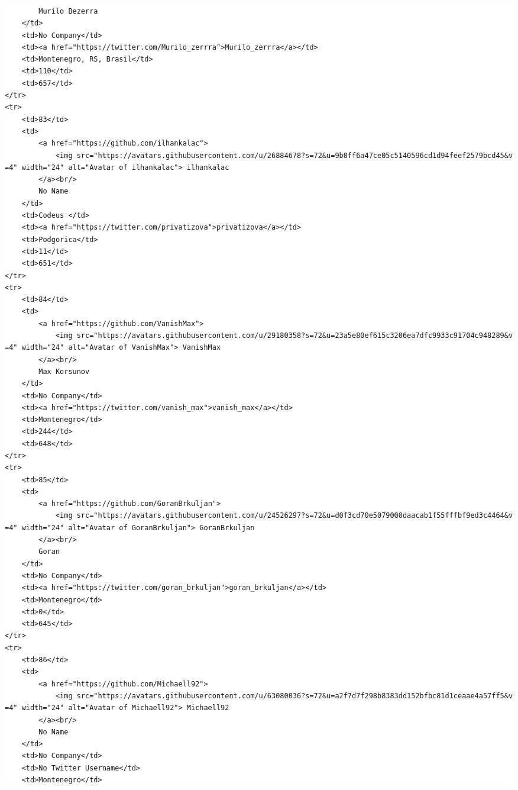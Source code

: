 			Murilo Bezerra
		</td>
		<td>No Company</td>
		<td><a href="https://twitter.com/Murilo_zerrra">Murilo_zerrra</a></td>
		<td>Montenegro, RS, Brasil</td>
		<td>110</td>
		<td>657</td>
	</tr>
	<tr>
		<td>83</td>
		<td>
			<a href="https://github.com/ilhankalac">
				<img src="https://avatars.githubusercontent.com/u/26884678?s=72&u=9b0ff6a47ce05c5140596cd1d94feef2579bcd45&v=4" width="24" alt="Avatar of ilhankalac"> ilhankalac
			</a><br/>
			No Name
		</td>
		<td>Codeus </td>
		<td><a href="https://twitter.com/privatizova">privatizova</a></td>
		<td>Podgorica</td>
		<td>11</td>
		<td>651</td>
	</tr>
	<tr>
		<td>84</td>
		<td>
			<a href="https://github.com/VanishMax">
				<img src="https://avatars.githubusercontent.com/u/29180358?s=72&u=23a5e80ef615c3206ea7dfc9933c91704c948289&v=4" width="24" alt="Avatar of VanishMax"> VanishMax
			</a><br/>
			Max Korsunov
		</td>
		<td>No Company</td>
		<td><a href="https://twitter.com/vanish_max">vanish_max</a></td>
		<td>Montenegro</td>
		<td>244</td>
		<td>648</td>
	</tr>
	<tr>
		<td>85</td>
		<td>
			<a href="https://github.com/GoranBrkuljan">
				<img src="https://avatars.githubusercontent.com/u/24526297?s=72&u=d0f3cd70e5079000daacab1f55fffbf9ed3c4464&v=4" width="24" alt="Avatar of GoranBrkuljan"> GoranBrkuljan
			</a><br/>
			Goran
		</td>
		<td>No Company</td>
		<td><a href="https://twitter.com/goran_brkuljan">goran_brkuljan</a></td>
		<td>Montenegro</td>
		<td>0</td>
		<td>645</td>
	</tr>
	<tr>
		<td>86</td>
		<td>
			<a href="https://github.com/Michaell92">
				<img src="https://avatars.githubusercontent.com/u/63080036?s=72&u=a2f7d7f298b8383dd152bfbc81d1ceaae4a57ff5&v=4" width="24" alt="Avatar of Michaell92"> Michaell92
			</a><br/>
			No Name
		</td>
		<td>No Company</td>
		<td>No Twitter Username</td>
		<td>Montenegro</td>